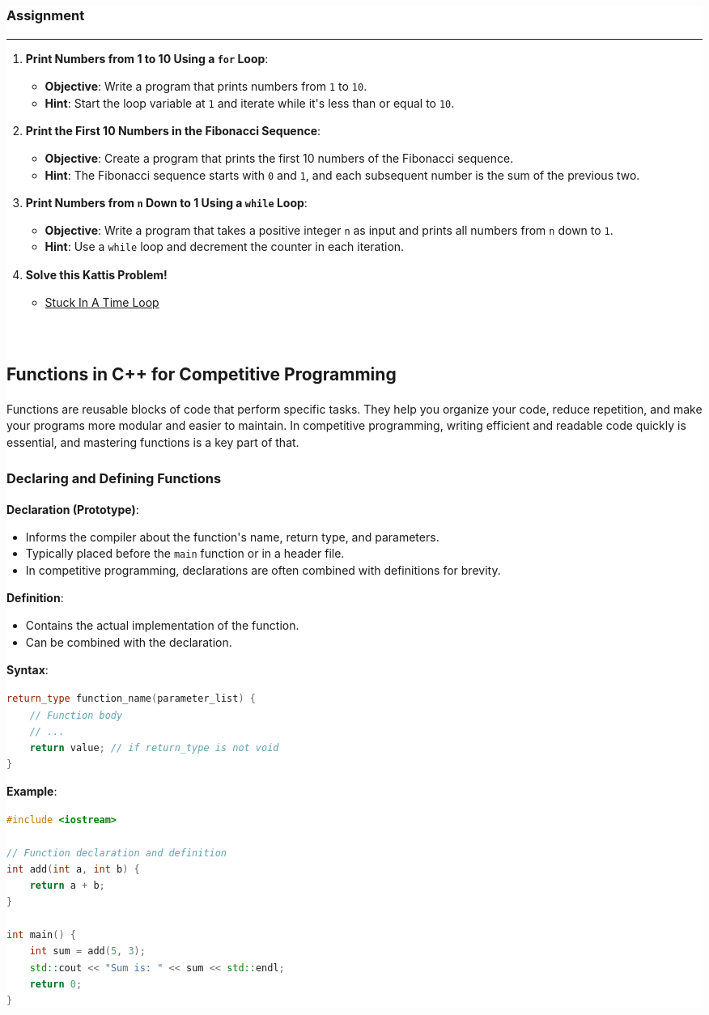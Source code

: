 ### Assignment
---
1. **Print Numbers from 1 to 10 Using a `for` Loop**:

   - **Objective**: Write a program that prints numbers from `1` to `10`.
   - **Hint**: Start the loop variable at `1` and iterate while it's less than or equal to `10`.

2. **Print the First 10 Numbers in the Fibonacci Sequence**:

   - **Objective**: Create a program that prints the first 10 numbers of the Fibonacci sequence.
   - **Hint**: The Fibonacci sequence starts with `0` and `1`, and each subsequent number is the sum of the previous two.

3. **Print Numbers from `n` Down to 1 Using a `while` Loop**:

   - **Objective**: Write a program that takes a positive integer `n` as input and prints all numbers from `n` down to `1`.
   - **Hint**: Use a `while` loop and decrement the counter in each iteration.

4. **Solve this Kattis Problem!**
   - [Stuck In A Time Loop](https://open.kattis.com/problems/timeloop)

<br>

## Functions in C++ for Competitive Programming

Functions are reusable blocks of code that perform specific tasks. They help you organize your code, reduce repetition, and make your programs more modular and easier to maintain. In competitive programming, writing efficient and readable code quickly is essential, and mastering functions is a key part of that.

### Declaring and Defining Functions

**Declaration (Prototype)**:

- Informs the compiler about the function's name, return type, and parameters.
- Typically placed before the `main` function or in a header file.
- In competitive programming, declarations are often combined with definitions for brevity.

**Definition**:

- Contains the actual implementation of the function.
- Can be combined with the declaration.

**Syntax**:

```cpp
return_type function_name(parameter_list) {
    // Function body
    // ...
    return value; // if return_type is not void
}
```

**Example**:

```cpp
#include <iostream>

// Function declaration and definition
int add(int a, int b) {
    return a + b;
}

int main() {
    int sum = add(5, 3);
    std::cout << "Sum is: " << sum << std::endl;
    return 0;
}
```